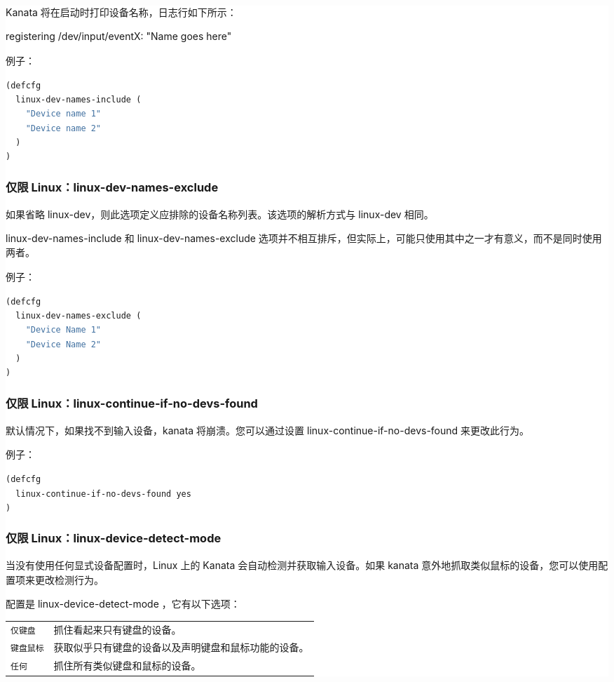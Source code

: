 Kanata 将在启动时打印设备名称，日志行如下所示：

registering /dev/input/eventX: "Name goes here"

例子：

```lisp
(defcfg
  linux-dev-names-include (
    "Device name 1"
    "Device name 2"
  )
)
```

### 仅限 Linux：linux-dev-names-exclude

如果省略 linux-dev，则此选项定义应排除的设备名称列表。该选项的解析方式与 linux-dev 相同。

linux-dev-names-include 和 linux-dev-names-exclude 选项并不相互排斥，但实际上，可能只使用其中之一才有意义，而不是同时使用两者。

例子：

```lisp
(defcfg
  linux-dev-names-exclude (
    "Device Name 1"
    "Device Name 2"
  )
)
```

### 仅限 Linux：linux-continue-if-no-devs-found

默认情况下，如果找不到输入设备，kanata 将崩溃。您可以通过设置 linux-continue-if-no-devs-found 来更改此行为。

例子：

```lisp
(defcfg
  linux-continue-if-no-devs-found yes
)
```

### 仅限 Linux：linux-device-detect-mode

当没有使用任何显式设备配置时，Linux 上的 Kanata 会自动检测并获取输入设备。如果 kanata 意外地抓取类似鼠标的设备，您可以使用配置项来更改检测行为。

配置是 linux-device-detect-mode ，它有以下选项：

|   |   |
|---|---|
|`仅键盘`|抓住看起来只有键盘的设备。|
|`键盘鼠标`|获取似乎只有键盘的设备以及声明键盘和鼠标功能的设备。|
|`任何`|抓住所有类似键盘和鼠标的设备。|
